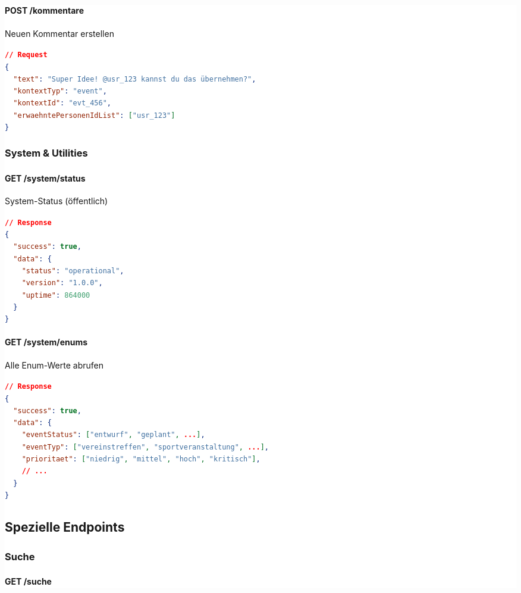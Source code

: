 #### POST /kommentare

Neuen Kommentar erstellen

```json
// Request
{
  "text": "Super Idee! @usr_123 kannst du das übernehmen?",
  "kontextTyp": "event",
  "kontextId": "evt_456",
  "erwaehntePersonenIdList": ["usr_123"]
}
```

### System & Utilities

#### GET /system/status

System-Status (öffentlich)

```json
// Response
{
  "success": true,
  "data": {
    "status": "operational",
    "version": "1.0.0",
    "uptime": 864000
  }
}
```

#### GET /system/enums

Alle Enum-Werte abrufen

```json
// Response
{
  "success": true,
  "data": {
    "eventStatus": ["entwurf", "geplant", ...],
    "eventTyp": ["vereinstreffen", "sportveranstaltung", ...],
    "prioritaet": ["niedrig", "mittel", "hoch", "kritisch"],
    // ...
  }
}
```

## Spezielle Endpoints

### Suche

#### GET /suche
